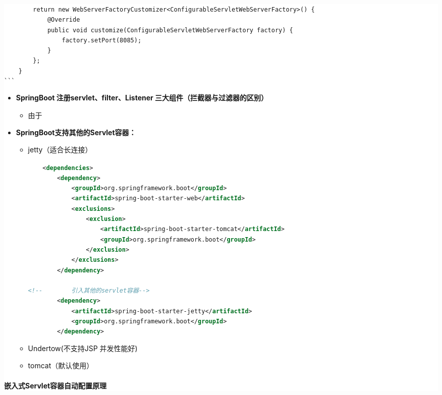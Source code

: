             return new WebServerFactoryCustomizer<ConfigurableServletWebServerFactory>() {
                @Override
                public void customize(ConfigurableServletWebServerFactory factory) {
                    factory.setPort(8085);
                }
            };
        }
    ```

* **SpringBoot 注册servlet、filter、Listener 三大组件（拦截器与过滤器的区别）**

  * 由于

* **SpringBoot支持其他的Servlet容器：**

  * jetty（适合长连接）

    ```xml
        <dependencies>
            <dependency>
                <groupId>org.springframework.boot</groupId>
                <artifactId>spring-boot-starter-web</artifactId>
                <exclusions>
                    <exclusion>
                        <artifactId>spring-boot-starter-tomcat</artifactId>
                        <groupId>org.springframework.boot</groupId>
                    </exclusion>
                </exclusions>
            </dependency>
    
    <!--        引入其他的servlet容器-->
            <dependency>
                <artifactId>spring-boot-starter-jetty</artifactId>
                <groupId>org.springframework.boot</groupId>
            </dependency>
    ```

    

  * Undertow(不支持JSP 并发性能好)

  * tomcat（默认使用）

####  嵌入式Servlet容器自动配置原理

